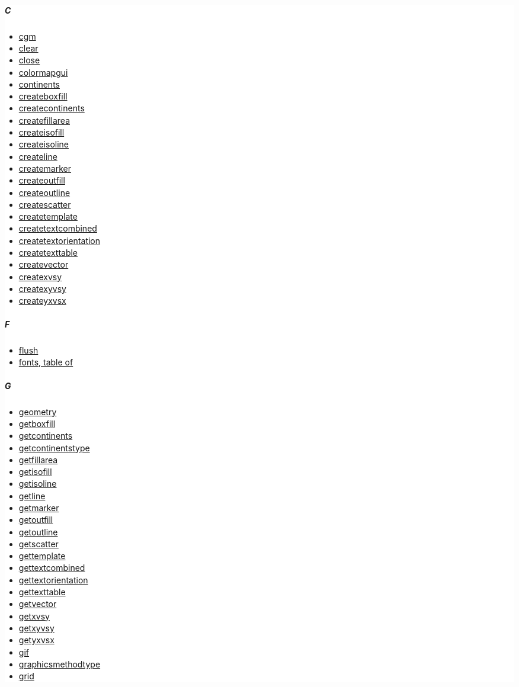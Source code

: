 #####  C

  * [cgm](vcs-5.html#marker-910426)
  * [clear](vcs-5.html#marker-910449)
  * [close](vcs-5.html#marker-910417)
  * [colormapgui](vcs-5.html#marker-910500)
  * [continents](vcs-5.html#marker-910439)
  * [createboxfill](vcs-5.html#marker-910473)
  * [createcontinents](vcs-5.html#marker-910475)
  * [createfillarea](vcs-5.html#marker-910499)
  * [createisofill](vcs-5.html#marker-910477)
  * [createisoline](vcs-5.html#marker-910479)
  * [createline](vcs-5.html#marker-910502)
  * [createmarker](vcs-5.html#marker-910504)
  * [createoutfill](vcs-5.html#marker-910481)
  * [createoutline](vcs-5.html#marker-910484)
  * [createscatter](vcs-5.html#marker-910486)
  * [createtemplate](vcs-5.html#marker-910495)
  * [createtextcombined](vcs-5.html#marker-910506)
  * [createtextorientation](vcs-5.html#marker-910508)
  * [createtexttable](vcs-5.html#marker-910510)
  * [createvector](vcs-5.html#marker-910488)
  * [createxvsy](vcs-5.html#marker-910489)
  * [createxyvsy](vcs-5.html#marker-910491)
  * [createyxvsx](vcs-5.html#marker-910493)

#####  F

  * [flush](vcs-5.html#marker-910513)
  * [fonts, table of](vcs-10.html#marker-911155)

#####  G

  * [geometry](vcs-5.html#marker-910421)
  * [getboxfill](vcs-5.html#marker-910474)
  * [getcontinents](vcs-5.html#marker-910476)
  * [getcontinentstype](vcs-5.html#marker-910451)
  * [getfillarea](vcs-5.html#marker-910501)
  * [getisofill](vcs-5.html#marker-910478)
  * [getisoline](vcs-5.html#marker-910480)
  * [getline](vcs-5.html#marker-910503)
  * [getmarker](vcs-5.html#marker-910505)
  * [getoutfill](vcs-5.html#marker-910482)
  * [getoutline](vcs-5.html#marker-910483)
  * [getscatter](vcs-5.html#marker-910485)
  * [gettemplate](vcs-5.html#marker-910496)
  * [gettextcombined](vcs-5.html#marker-910507)
  * [gettextorientation](vcs-5.html#marker-910509)
  * [gettexttable](vcs-5.html#marker-910511)
  * [getvector](vcs-5.html#marker-910487)
  * [getxvsy](vcs-5.html#marker-910490)
  * [getxyvsy](vcs-5.html#marker-910492)
  * [getyxvsx](vcs-5.html#marker-910494)
  * [gif](vcs-5.html#marker-910423)
  * [graphicsmethodtype](vcs-5.html#marker-910450)
  * [grid](vcs-5.html#marker-910514)
